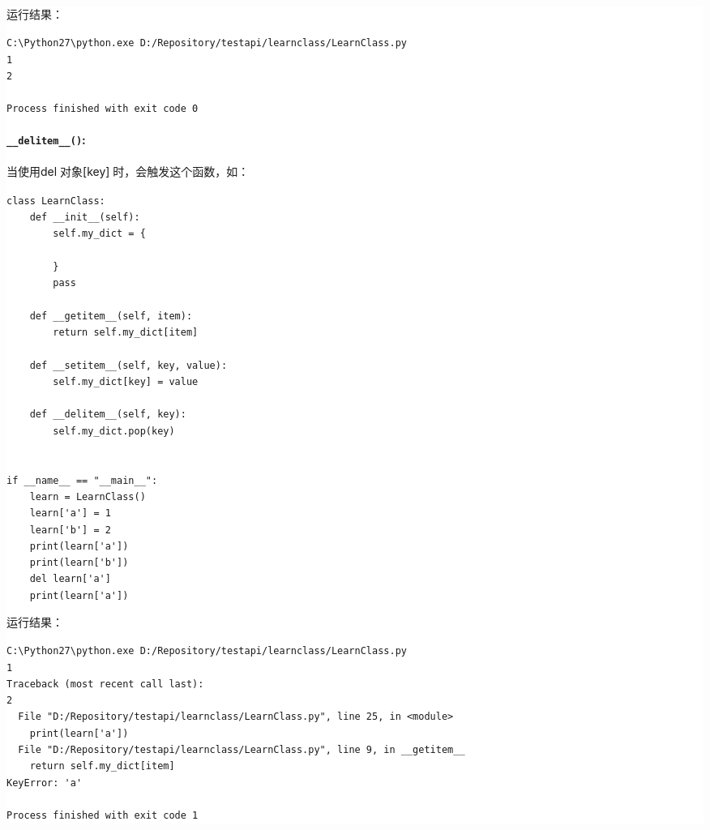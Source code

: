 运行结果：

```
C:\Python27\python.exe D:/Repository/testapi/learnclass/LearnClass.py
1
2

Process finished with exit code 0
```



#### `__delitem__()`:

当使用del 对象[key] 时，会触发这个函数，如：

```
class LearnClass:
    def __init__(self):
        self.my_dict = {

        }
        pass

    def __getitem__(self, item):
        return self.my_dict[item]

    def __setitem__(self, key, value):
        self.my_dict[key] = value

    def __delitem__(self, key):
        self.my_dict.pop(key)


if __name__ == "__main__":
    learn = LearnClass()
    learn['a'] = 1
    learn['b'] = 2
    print(learn['a'])
    print(learn['b'])
    del learn['a']
    print(learn['a'])
```

运行结果：

```
C:\Python27\python.exe D:/Repository/testapi/learnclass/LearnClass.py
1
Traceback (most recent call last):
2
  File "D:/Repository/testapi/learnclass/LearnClass.py", line 25, in <module>
    print(learn['a'])
  File "D:/Repository/testapi/learnclass/LearnClass.py", line 9, in __getitem__
    return self.my_dict[item]
KeyError: 'a'

Process finished with exit code 1
```
